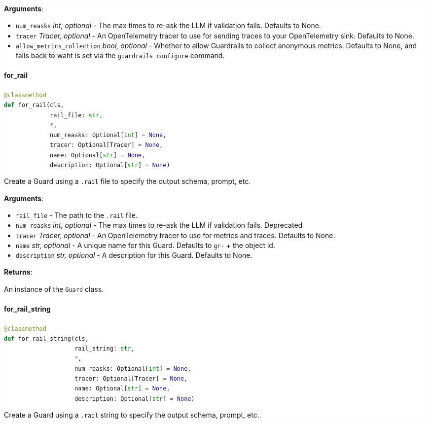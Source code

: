 **Arguments**:

- `num_reasks` _int, optional_ - The max times to re-ask the LLM
  if validation fails. Defaults to None.
- `tracer` _Tracer, optional_ - An OpenTelemetry tracer to use for
  sending traces to your OpenTelemetry sink. Defaults to None.
- `allow_metrics_collection` _bool, optional_ - Whether to allow
  Guardrails to collect anonymous metrics.
  Defaults to None, and falls back to waht is
  set via the `guardrails configure` command.

#### for\_rail

```python
@classmethod
def for_rail(cls,
             rail_file: str,
             *,
             num_reasks: Optional[int] = None,
             tracer: Optional[Tracer] = None,
             name: Optional[str] = None,
             description: Optional[str] = None)
```

Create a Guard using a `.rail` file to specify the output schema,
prompt, etc.

**Arguments**:

- `rail_file` - The path to the `.rail` file.
- `num_reasks` _int, optional_ - The max times to re-ask the LLM if validation fails. Deprecated
- `tracer` _Tracer, optional_ - An OpenTelemetry tracer to use for metrics and traces. Defaults to None.
- `name` _str, optional_ - A unique name for this Guard. Defaults to `gr-` + the object id.
- `description` _str, optional_ - A description for this Guard. Defaults to None.
  

**Returns**:

  An instance of the `Guard` class.

#### for\_rail\_string

```python
@classmethod
def for_rail_string(cls,
                    rail_string: str,
                    *,
                    num_reasks: Optional[int] = None,
                    tracer: Optional[Tracer] = None,
                    name: Optional[str] = None,
                    description: Optional[str] = None)
```

Create a Guard using a `.rail` string to specify the output schema,
prompt, etc..
